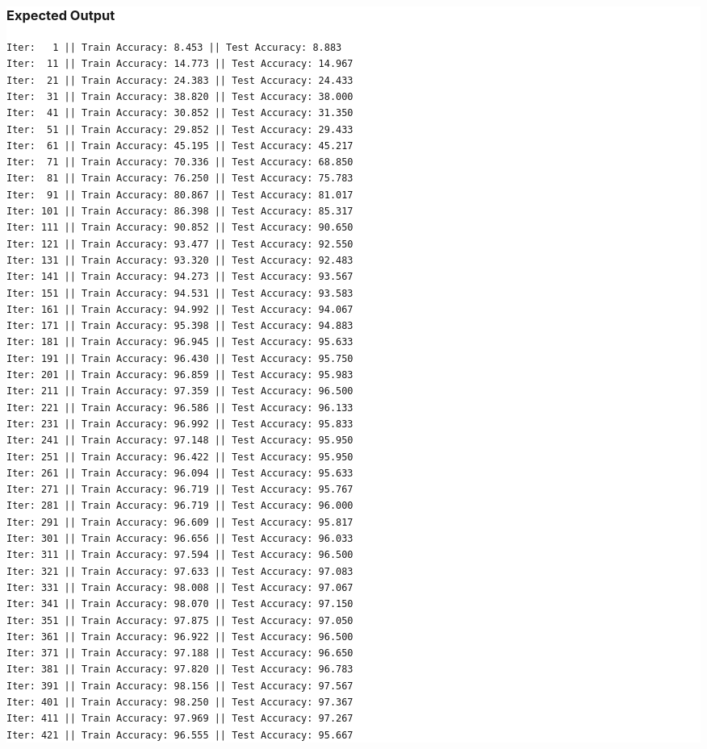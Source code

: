 ### Expected Output

```txt
Iter:   1 || Train Accuracy: 8.453 || Test Accuracy: 8.883
Iter:  11 || Train Accuracy: 14.773 || Test Accuracy: 14.967
Iter:  21 || Train Accuracy: 24.383 || Test Accuracy: 24.433
Iter:  31 || Train Accuracy: 38.820 || Test Accuracy: 38.000
Iter:  41 || Train Accuracy: 30.852 || Test Accuracy: 31.350
Iter:  51 || Train Accuracy: 29.852 || Test Accuracy: 29.433
Iter:  61 || Train Accuracy: 45.195 || Test Accuracy: 45.217
Iter:  71 || Train Accuracy: 70.336 || Test Accuracy: 68.850
Iter:  81 || Train Accuracy: 76.250 || Test Accuracy: 75.783
Iter:  91 || Train Accuracy: 80.867 || Test Accuracy: 81.017
Iter: 101 || Train Accuracy: 86.398 || Test Accuracy: 85.317
Iter: 111 || Train Accuracy: 90.852 || Test Accuracy: 90.650
Iter: 121 || Train Accuracy: 93.477 || Test Accuracy: 92.550
Iter: 131 || Train Accuracy: 93.320 || Test Accuracy: 92.483
Iter: 141 || Train Accuracy: 94.273 || Test Accuracy: 93.567
Iter: 151 || Train Accuracy: 94.531 || Test Accuracy: 93.583
Iter: 161 || Train Accuracy: 94.992 || Test Accuracy: 94.067
Iter: 171 || Train Accuracy: 95.398 || Test Accuracy: 94.883
Iter: 181 || Train Accuracy: 96.945 || Test Accuracy: 95.633
Iter: 191 || Train Accuracy: 96.430 || Test Accuracy: 95.750
Iter: 201 || Train Accuracy: 96.859 || Test Accuracy: 95.983
Iter: 211 || Train Accuracy: 97.359 || Test Accuracy: 96.500
Iter: 221 || Train Accuracy: 96.586 || Test Accuracy: 96.133
Iter: 231 || Train Accuracy: 96.992 || Test Accuracy: 95.833
Iter: 241 || Train Accuracy: 97.148 || Test Accuracy: 95.950
Iter: 251 || Train Accuracy: 96.422 || Test Accuracy: 95.950
Iter: 261 || Train Accuracy: 96.094 || Test Accuracy: 95.633
Iter: 271 || Train Accuracy: 96.719 || Test Accuracy: 95.767
Iter: 281 || Train Accuracy: 96.719 || Test Accuracy: 96.000
Iter: 291 || Train Accuracy: 96.609 || Test Accuracy: 95.817
Iter: 301 || Train Accuracy: 96.656 || Test Accuracy: 96.033
Iter: 311 || Train Accuracy: 97.594 || Test Accuracy: 96.500
Iter: 321 || Train Accuracy: 97.633 || Test Accuracy: 97.083
Iter: 331 || Train Accuracy: 98.008 || Test Accuracy: 97.067
Iter: 341 || Train Accuracy: 98.070 || Test Accuracy: 97.150
Iter: 351 || Train Accuracy: 97.875 || Test Accuracy: 97.050
Iter: 361 || Train Accuracy: 96.922 || Test Accuracy: 96.500
Iter: 371 || Train Accuracy: 97.188 || Test Accuracy: 96.650
Iter: 381 || Train Accuracy: 97.820 || Test Accuracy: 96.783
Iter: 391 || Train Accuracy: 98.156 || Test Accuracy: 97.567
Iter: 401 || Train Accuracy: 98.250 || Test Accuracy: 97.367
Iter: 411 || Train Accuracy: 97.969 || Test Accuracy: 97.267
Iter: 421 || Train Accuracy: 96.555 || Test Accuracy: 95.667
```
